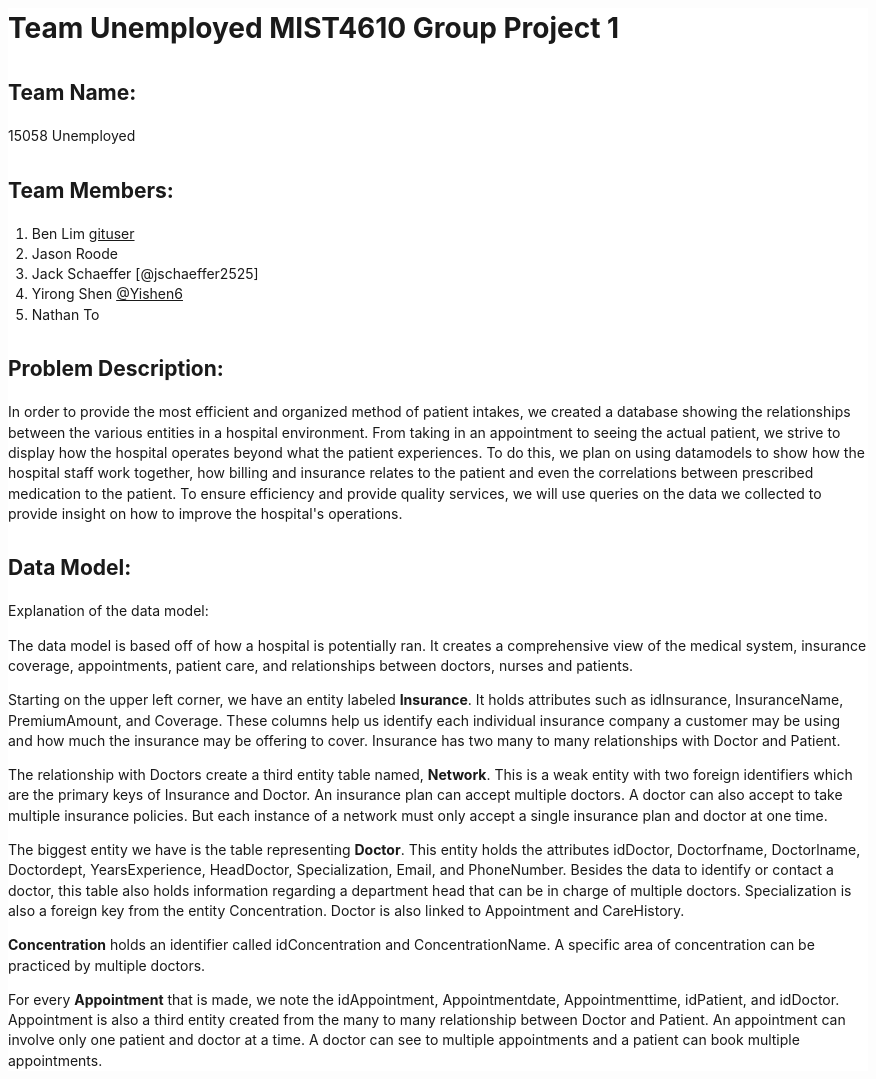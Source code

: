 # Team Unemployed MIST4610 Group Project 1

## Team Name: 
15058 Unemployed

## Team Members: 

1. Ben Lim [gituser](link)
2. Jason Roode
3. Jack Schaeffer [@jschaeffer2525]
4. Yirong Shen [@Yishen6](https://www.github.com/Yishen6)
5. Nathan To

## Problem Description: 

In order to provide the most efficient and organized method of patient intakes, we created a database showing the relationships between the various entities in a hospital environment. From taking in an appointment to seeing the actual patient, we strive to display how the hospital operates beyond what the patient experiences. To do this, we plan on using datamodels to show how the hospital staff work together, how billing and insurance relates to the patient and even the correlations between prescribed medication to the patient. To ensure efficiency and provide quality services, we will use queries on the data we collected to provide insight on how to improve the hospital's operations. 

## Data Model: 

Explanation of the data model: 

The data model is based off of how a hospital is potentially ran. It creates a comprehensive view of the medical system, insurance coverage, appointments, patient care, and relationships between doctors, nurses and patients. 

Starting on the upper left corner, we have an entity labeled **Insurance**. It holds attributes such as idInsurance, InsuranceName, PremiumAmount, and Coverage. These columns help us identify each individual insurance company a customer may be using and how much the insurance may be offering to cover. Insurance has two many to many relationships with Doctor and Patient. 

The relationship with Doctors create a third entity table named, **Network**. This is a weak entity with two foreign identifiers which are the primary keys of Insurance and Doctor. An insurance plan can accept multiple doctors. A doctor can also accept to take multiple insurance policies. But each instance of a network must only accept a single insurance plan and doctor at one time. 

The biggest entity we have is the table representing **Doctor**. This entity holds the attributes idDoctor, Doctorfname, Doctorlname, Doctordept, YearsExperience, HeadDoctor, Specialization, Email, and PhoneNumber. Besides the data to identify or contact a doctor, this table also holds information regarding a department head that can be in charge of multiple doctors. Specialization is also a foreign key from the entity Concentration. Doctor is also linked to Appointment and CareHistory. 

**Concentration** holds an identifier called idConcentration and ConcentrationName. A specific area of concentration can be practiced by multiple doctors. 

For every **Appointment** that is made, we note the idAppointment, Appointmentdate, Appointmenttime, idPatient, and idDoctor. Appointment is also a third entity created from the many to many relationship between Doctor and Patient. An appointment can involve only one patient and doctor at a time. A doctor can see to multiple appointments and a patient can book multiple appointments. 
